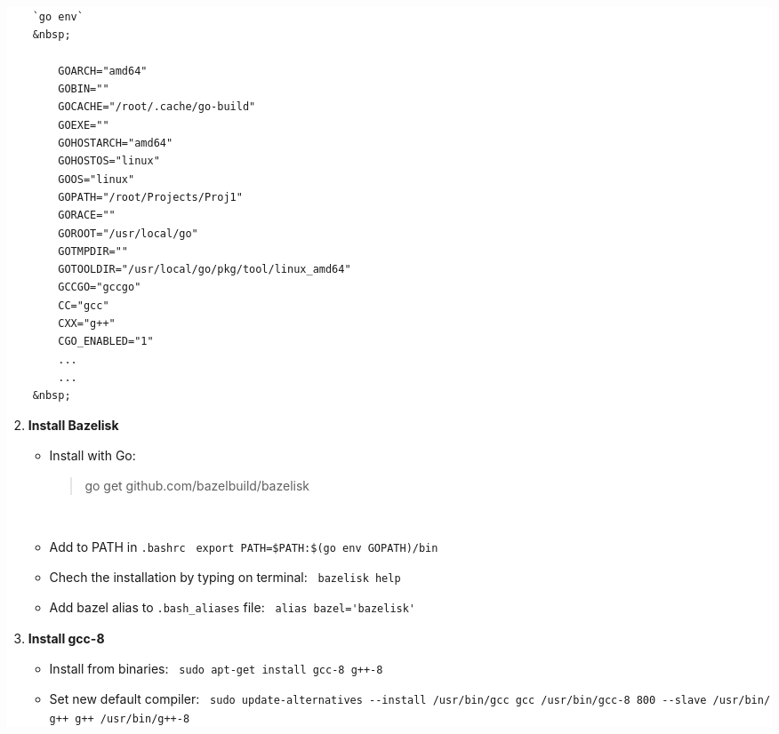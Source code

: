         `go env`
        &nbsp;

            GOARCH="amd64"
            GOBIN=""
            GOCACHE="/root/.cache/go-build"
            GOEXE=""
            GOHOSTARCH="amd64"
            GOHOSTOS="linux"
            GOOS="linux"
            GOPATH="/root/Projects/Proj1"
            GORACE=""
            GOROOT="/usr/local/go"
            GOTMPDIR=""
            GOTOOLDIR="/usr/local/go/pkg/tool/linux_amd64"
            GCCGO="gccgo"
            CC="gcc"
            CXX="g++"
            CGO_ENABLED="1"
            ...
            ...
        &nbsp;

2. **Install Bazelisk**
    &nbsp;
    - Install with Go:
        &nbsp;
        > go get github.com/bazelbuild/bazelisk

        &nbsp;
    - Add to PATH in `.bashrc`
        &nbsp;
        `export PATH=$PATH:$(go env GOPATH)/bin`
        &nbsp;

    - Chech the installation by typing on terminal:
        &nbsp;
        `bazelisk help`
        &nbsp;

    - Add bazel alias to `.bash_aliases` file:
        &nbsp;
        `alias bazel='bazelisk'`
        &nbsp;

3. **Install gcc-8**
    &nbsp;
    - Install from binaries:
        &nbsp;
        `sudo apt-get install gcc-8 g++-8`
        &nbsp;

    - Set new default compiler:
        &nbsp;
        `sudo update-alternatives --install /usr/bin/gcc gcc /usr/bin/gcc-8 800 --slave /usr/bin/g++ g++ /usr/bin/g++-8`
        &nbsp;
